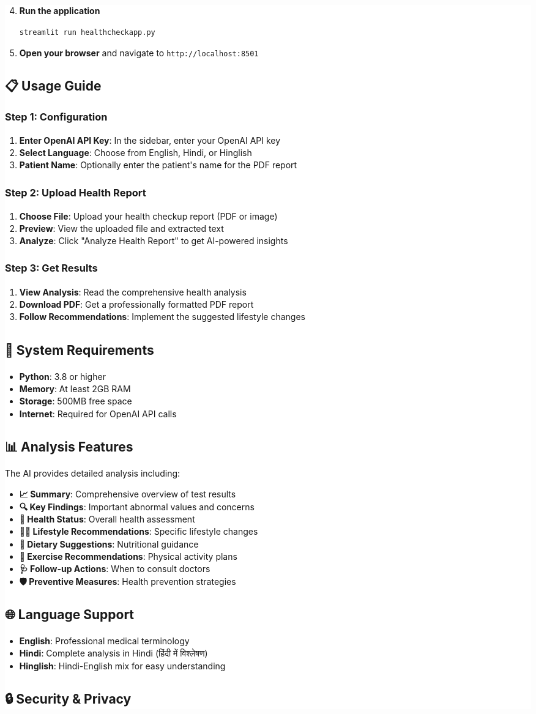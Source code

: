 4. **Run the application**
   ```bash
   streamlit run healthcheckapp.py
   ```

5. **Open your browser** and navigate to `http://localhost:8501`

## 📋 Usage Guide

### Step 1: Configuration
1. **Enter OpenAI API Key**: In the sidebar, enter your OpenAI API key
2. **Select Language**: Choose from English, Hindi, or Hinglish
3. **Patient Name**: Optionally enter the patient's name for the PDF report

### Step 2: Upload Health Report
1. **Choose File**: Upload your health checkup report (PDF or image)
2. **Preview**: View the uploaded file and extracted text
3. **Analyze**: Click "Analyze Health Report" to get AI-powered insights

### Step 3: Get Results
1. **View Analysis**: Read the comprehensive health analysis
2. **Download PDF**: Get a professionally formatted PDF report
3. **Follow Recommendations**: Implement the suggested lifestyle changes

## 🔧 System Requirements

- **Python**: 3.8 or higher
- **Memory**: At least 2GB RAM
- **Storage**: 500MB free space
- **Internet**: Required for OpenAI API calls

## 📊 Analysis Features

The AI provides detailed analysis including:

- **📈 Summary**: Comprehensive overview of test results
- **🔍 Key Findings**: Important abnormal values and concerns
- **💚 Health Status**: Overall health assessment
- **🏃‍♂️ Lifestyle Recommendations**: Specific lifestyle changes
- **🥗 Dietary Suggestions**: Nutritional guidance
- **💪 Exercise Recommendations**: Physical activity plans
- **🩺 Follow-up Actions**: When to consult doctors
- **🛡️ Preventive Measures**: Health prevention strategies

## 🌐 Language Support

- **English**: Professional medical terminology
- **Hindi**: Complete analysis in Hindi (हिंदी में विश्लेषण)
- **Hinglish**: Hindi-English mix for easy understanding

## 🔒 Security & Privacy
